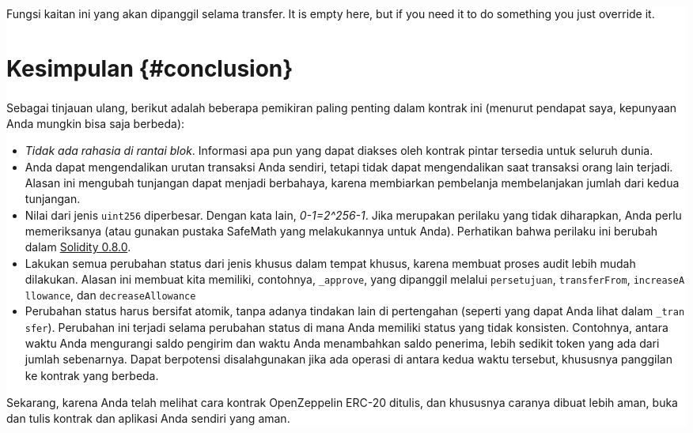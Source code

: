 Fungsi kaitan ini yang akan dipanggil selama transfer. It is empty here, but if you need it to do something you just override it.

# Kesimpulan {#conclusion}

Sebagai tinjauan ulang, berikut adalah beberapa pemikiran paling penting dalam kontrak ini (menurut pendapat saya, kepunyaan Anda mungkin bisa saja berbeda):

- _Tidak ada rahasia di rantai blok_. Informasi apa pun yang dapat diakses oleh kontrak pintar tersedia untuk seluruh dunia.
- Anda dapat mengendalikan urutan transaksi Anda sendiri, tetapi tidak dapat mengendalikan saat transaksi orang lain terjadi. Alasan ini mengubah tunjangan dapat menjadi berbahaya, karena membiarkan pembelanja membelanjakan jumlah dari kedua tunjangan.
- Nilai dari jenis `uint256` diperbesar. Dengan kata lain, _0-1=2^256-1_. Jika merupakan perilaku yang tidak diharapkan, Anda perlu memeriksanya (atau gunakan pustaka SafeMath yang melakukannya untuk Anda). Perhatikan bahwa perilaku ini berubah dalam [Solidity 0.8.0](https://docs.soliditylang.org/en/breaking/080-breaking-changes.html).
- Lakukan semua perubahan status dari jenis khusus dalam tempat khusus, karena membuat proses audit lebih mudah dilakukan. Alasan ini membuat kita memiliki, contohnya, `_approve`, yang dipanggil melalui `persetujuan`, `transferFrom`, `increaseAllowance`, dan `decreaseAllowance`
- Perubahan status harus bersifat atomik, tanpa adanya tindakan lain di pertengahan (seperti yang dapat Anda lihat dalam `_transfer`). Perubahan ini terjadi selama perubahan status di mana Anda memiliki status yang tidak konsisten. Contohnya, antara waktu Anda mengurangi saldo pengirim dan waktu Anda menambahkan saldo penerima, lebih sedikit token yang ada dari jumlah sebenarnya. Dapat berpotensi disalahgunakan jika ada operasi di antara kedua waktu tersebut, khususnya panggilan ke kontrak yang berbeda.

Sekarang, karena Anda telah melihat cara kontrak OpenZeppelin ERC-20 ditulis, dan khususnya caranya dibuat lebih aman, buka dan tulis kontrak dan aplikasi Anda sendiri yang aman.
